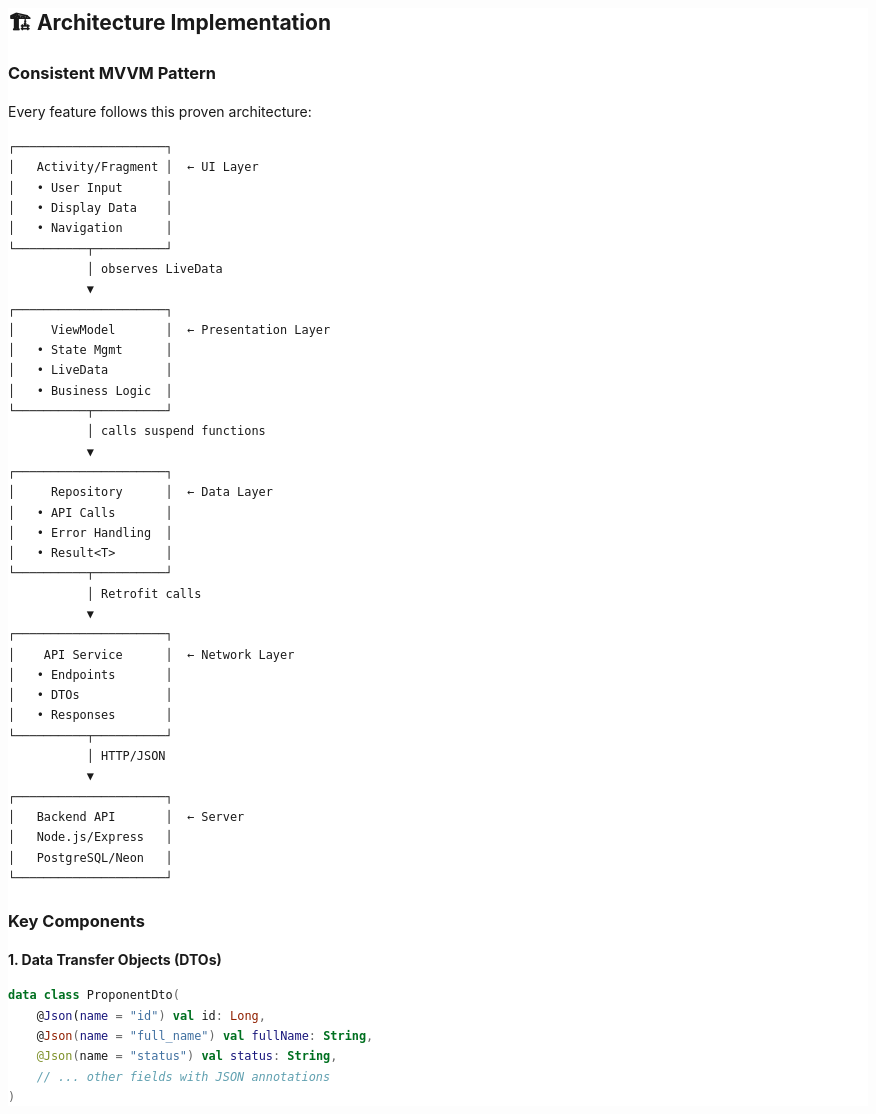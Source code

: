 
## 🏗️ Architecture Implementation

### Consistent MVVM Pattern

Every feature follows this proven architecture:

```
┌─────────────────────┐
│   Activity/Fragment │  ← UI Layer
│   • User Input      │
│   • Display Data    │
│   • Navigation      │
└──────────┬──────────┘
           │ observes LiveData
           ▼
┌─────────────────────┐
│     ViewModel       │  ← Presentation Layer
│   • State Mgmt      │
│   • LiveData        │
│   • Business Logic  │
└──────────┬──────────┘
           │ calls suspend functions
           ▼
┌─────────────────────┐
│     Repository      │  ← Data Layer
│   • API Calls       │
│   • Error Handling  │
│   • Result<T>       │
└──────────┬──────────┘
           │ Retrofit calls
           ▼
┌─────────────────────┐
│    API Service      │  ← Network Layer
│   • Endpoints       │
│   • DTOs            │
│   • Responses       │
└──────────┬──────────┘
           │ HTTP/JSON
           ▼
┌─────────────────────┐
│   Backend API       │  ← Server
│   Node.js/Express   │
│   PostgreSQL/Neon   │
└─────────────────────┘
```

### Key Components

**1. Data Transfer Objects (DTOs)**
```kotlin
data class ProponentDto(
    @Json(name = "id") val id: Long,
    @Json(name = "full_name") val fullName: String,
    @Json(name = "status") val status: String,
    // ... other fields with JSON annotations
)
```
